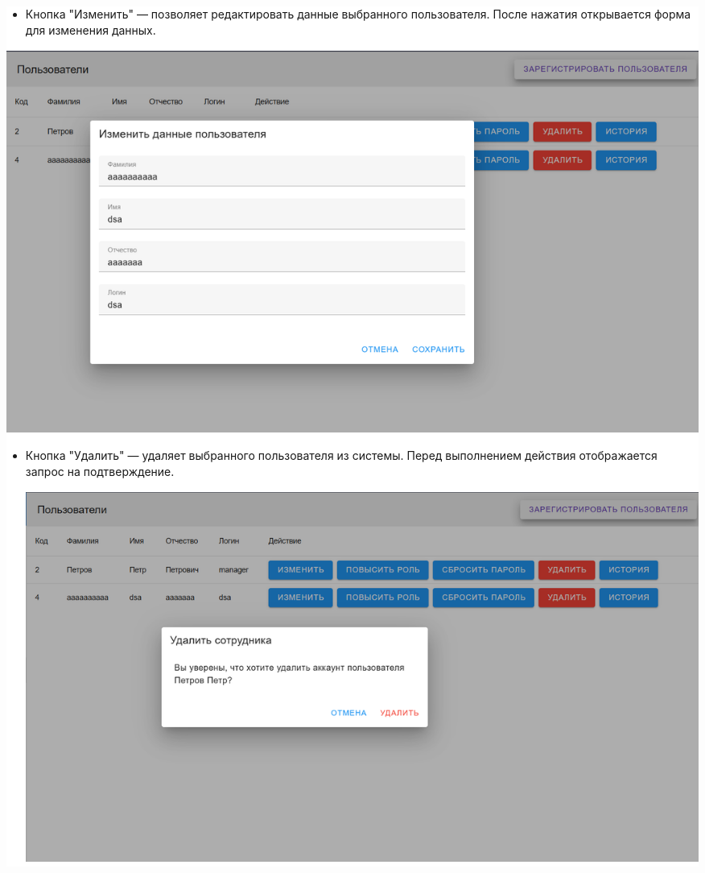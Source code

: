 - Кнопка "Изменить" — позволяет редактировать данные выбранного пользователя. После нажатия открывается форма для изменения данных.

![Форма изменения данных пользователя](./images/user/form-edit-user.png)

- Кнопка "Удалить" — удаляет выбранного пользователя из системы. Перед выполнением действия отображается запрос на подтверждение.

  ![Окно подтверждения удаления](./images/user/del-user.png)
